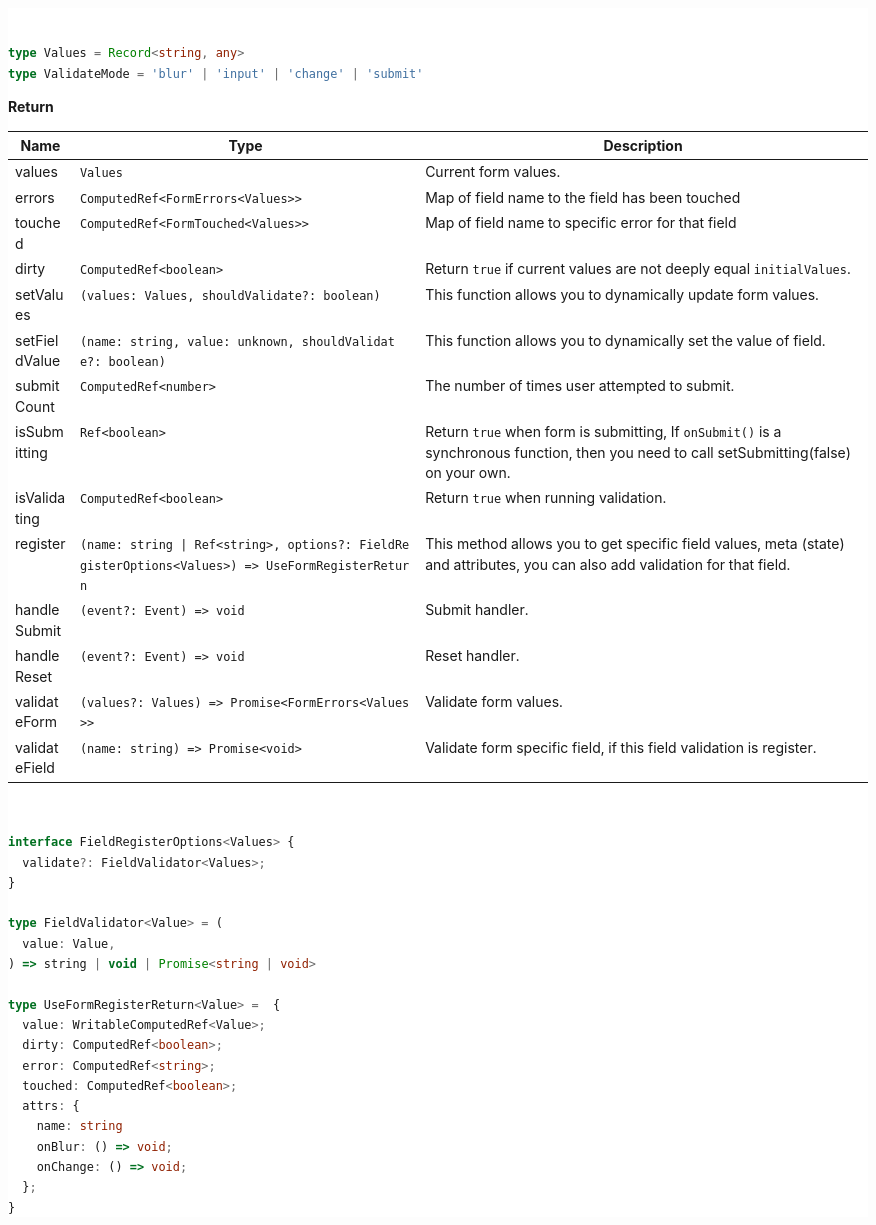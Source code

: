 <br>

```ts
type Values = Record<string, any>
type ValidateMode = 'blur' | 'input' | 'change' | 'submit'
```

**Return**

| Name          | Type                                                                                             | Description                                                                                                                                |
| ------------- | ------------------------------------------------------------------------------------------------ | ------------------------------------------------------------------------------------------------------------------------------------------ |
| values        | `Values`                                                                                         | Current form values.                                                                                                                       |
| errors        | `ComputedRef<FormErrors<Values>>`                                                                | Map of field name to the field has been touched                                                                                            |
| touched       | `ComputedRef<FormTouched<Values>>`                                                               | Map of field name to specific error for that field                                                                                         |
| dirty         | `ComputedRef<boolean>`                                                                           | Return `true` if current values are not deeply equal `initialValues`.                                                                      |
| setValues     | `(values: Values, shouldValidate?: boolean)`                                                     | This function allows you to dynamically update form values.                                                                                |
| setFieldValue | `(name: string, value: unknown, shouldValidate?: boolean)`                                       | This function allows you to dynamically set the value of field.                                                                            |
| submitCount   | `ComputedRef<number>`                                                                            | The number of times user attempted to submit.                                                                                              |
| isSubmitting  | `Ref<boolean>`                                                                                   | Return `true` when form is submitting, If `onSubmit()` is a synchronous function, then you need to call setSubmitting(false) on your own.  |
| isValidating  | `ComputedRef<boolean>`                                                                           | Return `true` when running validation.                                                                                                     |
| register      | `(name: string \| Ref<string>, options?: FieldRegisterOptions<Values>) => UseFormRegisterReturn` | This method allows you to get specific field values, meta (state) and attributes, you can also add validation for that field.              |
| handleSubmit  | `(event?: Event) => void`                                                                        | Submit handler.                                                                                                                            |
| handleReset   | `(event?: Event) => void`                                                                        | Reset handler.                                                                                                                             |
| validateForm  | `(values?: Values) => Promise<FormErrors<Values>>`                                               | Validate form values.                                                                                                                      |
| validateField | `(name: string) => Promise<void>`                                                                | Validate form specific field, if this field validation is register.                                                                        |

<br>

```ts
interface FieldRegisterOptions<Values> {
  validate?: FieldValidator<Values>;
}

type FieldValidator<Value> = (
  value: Value,
) => string | void | Promise<string | void>

type UseFormRegisterReturn<Value> =  {
  value: WritableComputedRef<Value>;
  dirty: ComputedRef<boolean>;
  error: ComputedRef<string>;
  touched: ComputedRef<boolean>;
  attrs: {
    name: string
    onBlur: () => void;
    onChange: () => void;
  };
}

```
